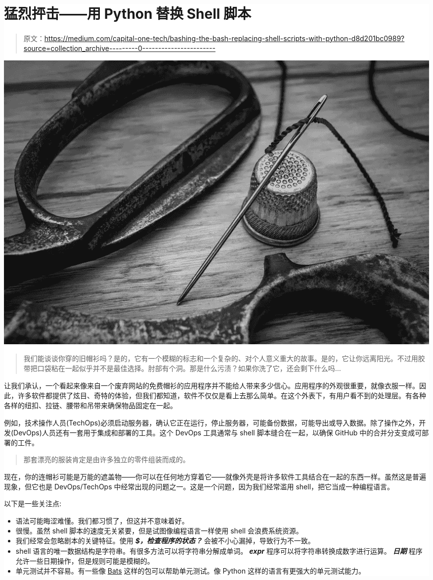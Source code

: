 # 猛烈抨击——用 Python 替换 Shell 脚本

> 原文：<https://medium.com/capital-one-tech/bashing-the-bash-replacing-shell-scripts-with-python-d8d201bc0989?source=collection_archive---------0----------------------->

![](img/4cbbf6998f99ec7a078a8da3cfe60801.png)

> 我们能谈谈你穿的旧帽衫吗？是的，它有一个模糊的标志和一个复杂的、对个人意义重大的故事。是的，它让你远离阳光。不过用胶带把口袋粘在一起似乎并不是最佳选择。肘部有个洞。那是什么污渍？如果你洗了它，还会剩下什么吗…

让我们承认，一个看起来像来自一个废弃网站的免费帽衫的应用程序并不能给人带来多少信心。应用程序的外观很重要，就像衣服一样。因此，许多软件都提供了炫目、奇特的体验，但我们都知道，软件不仅仅是看上去那么简单。在这个外表下，有用户看不到的处理层。有各种各样的纽扣、拉链、腰带和吊带来确保物品固定在一起。

例如，技术操作人员(TechOps)必须启动服务器，确认它正在运行，停止服务器，可能备份数据，可能导出或导入数据。除了操作之外，开发(DevOps)人员还有一套用于集成和部署的工具。这个 DevOps 工具通常与 shell 脚本缝合在一起，以确保 GitHub 中的合并分支变成可部署的工件。

> 那套漂亮的服装肯定是由许多独立的零件组装而成的。

现在，你的连帽衫可能是万能的遮盖物——你可以在任何地方穿着它——就像外壳是将许多软件工具结合在一起的东西一样。虽然这是普遍现象，但它也是 DevOps/TechOps 中经常出现的问题之一。这是一个问题，因为我们经常滥用 shell，把它当成一种编程语言。

以下是一些关注点:

*   语法可能晦涩难懂。我们都习惯了，但这并不意味着好。
*   很慢。虽然 shell 脚本的速度无关紧要，但是试图像编程语言一样使用 shell 会浪费系统资源。
*   我们经常会忽略剧本的关键特征。使用 ***$，检查程序的状态？*** 会被不小心漏掉，导致行为不一致。
*   shell 语言的唯一数据结构是字符串。有很多方法可以将字符串分解成单词。 ***expr*** 程序可以将字符串转换成数字进行运算。 ***日期*** 程序允许一些日期操作，但是规则可能是模糊的。
*   单元测试并不容易。有一些像 [Bats](https://github.com/sstephenson/bats) 这样的包可以帮助单元测试。像 Python 这样的语言有更强大的单元测试能力。
